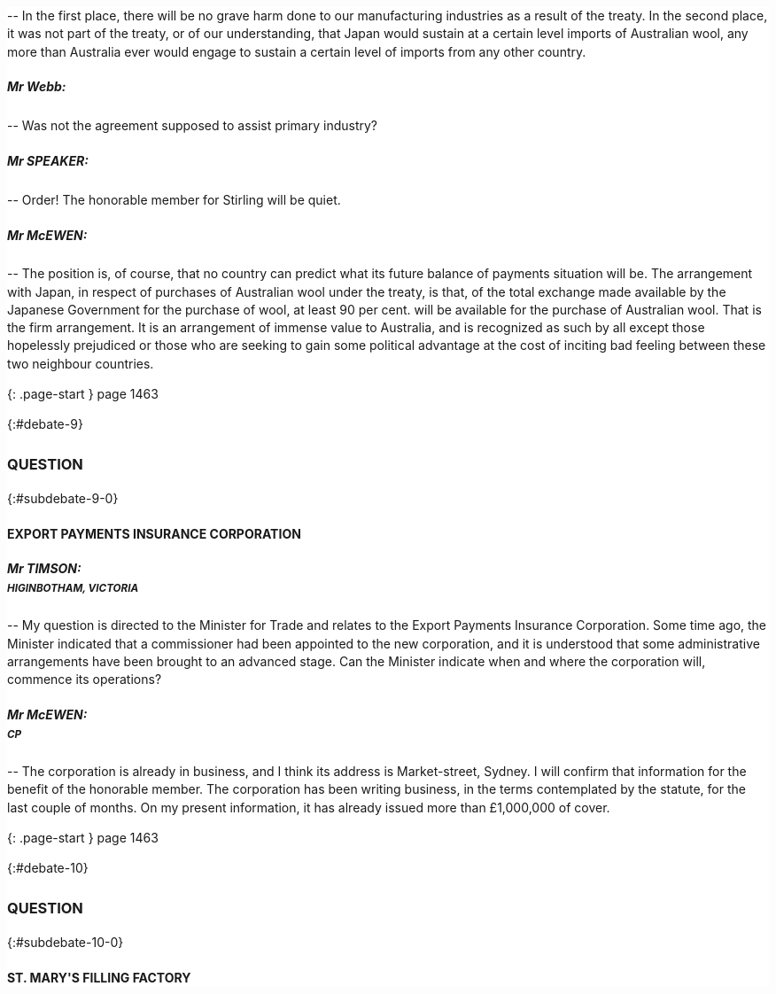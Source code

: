 --  In the first place, there will be no grave harm done to our manufacturing industries as a result of the treaty. In the second place, it was not part of the treaty, or of our understanding, that Japan would sustain at a certain level imports of Australian wool, any more than Australia ever would engage to sustain a certain level of imports from any other country. 

##### Mr Webb:

--  Was not the agreement supposed to assist primary industry? 

##### Mr SPEAKER:

--  Order! The honorable member for Stirling will be quiet. 

##### Mr McEWEN:

--  The position is, of course, that no country can predict what its future balance of payments situation will be. The arrangement with Japan, in respect of purchases of Australian wool under the treaty, is that, of the total exchange made available by the Japanese Government for the purchase of wool, at least 90 per cent. will be available for the purchase of Australian wool. That is the firm arrangement. It is an arrangement of immense value to Australia, and is recognized as such by all except those hopelessly prejudiced or those who are seeking to gain some political advantage at the cost of inciting bad feeling between these two neighbour countries. 

{: .page-start }
page 1463

{:#debate-9}
### QUESTION

{:#subdebate-9-0}
#### EXPORT PAYMENTS INSURANCE CORPORATION

##### Mr TIMSON:<br><small class="text-muted">HIGINBOTHAM, VICTORIA</small>

--  My question is directed to the Minister for Trade and relates to the Export Payments Insurance Corporation. Some time ago, the Minister indicated that a commissioner had been appointed to the new corporation, and it is understood that some administrative arrangements have been brought to an advanced stage. Can the Minister indicate when and where the corporation will, commence its operations? 

##### Mr McEWEN:<br><small class="text-muted">CP</small>

--  The corporation is already in business, and I think its address is Market-street, Sydney. I will confirm that information for the benefit of the honorable member. The corporation has been writing business, in the terms contemplated by the statute, for the last couple of months. On my present information, it has already issued more than £1,000,000 of cover. 

{: .page-start }
page 1463

{:#debate-10}
### QUESTION

{:#subdebate-10-0}
#### ST. MARY'S FILLING FACTORY
